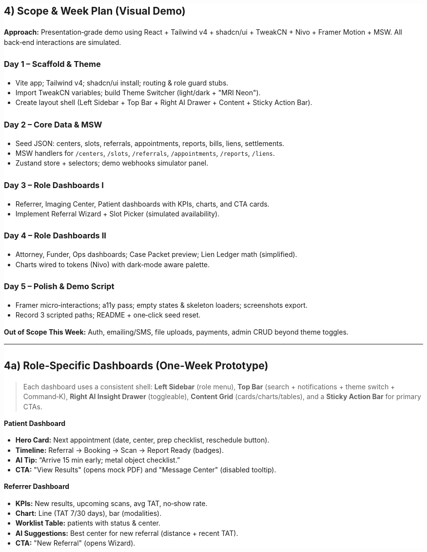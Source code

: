 ## 4) Scope & Week Plan (Visual Demo)

**Approach:** Presentation‑grade demo using React + Tailwind v4 + shadcn/ui + TweakCN + Nivo + Framer Motion + MSW. All back‑end interactions are simulated.

### Day 1 – Scaffold & Theme
- Vite app; Tailwind v4; shadcn/ui install; routing & role guard stubs.
- Import TweakCN variables; build Theme Switcher (light/dark + "MRI Neon").
- Create layout shell (Left Sidebar + Top Bar + Right AI Drawer + Content + Sticky Action Bar).

### Day 2 – Core Data & MSW
- Seed JSON: centers, slots, referrals, appointments, reports, bills, liens, settlements.
- MSW handlers for `/centers`, `/slots`, `/referrals`, `/appointments`, `/reports`, `/liens`.
- Zustand store + selectors; demo webhooks simulator panel.

### Day 3 – Role Dashboards I
- Referrer, Imaging Center, Patient dashboards with KPIs, charts, and CTA cards.
- Implement Referral Wizard + Slot Picker (simulated availability).

### Day 4 – Role Dashboards II
- Attorney, Funder, Ops dashboards; Case Packet preview; Lien Ledger math (simplified).
- Charts wired to tokens (Nivo) with dark‑mode aware palette.

### Day 5 – Polish & Demo Script
- Framer micro‑interactions; a11y pass; empty states & skeleton loaders; screenshots export.
- Record 3 scripted paths; README + one‑click seed reset.

**Out of Scope This Week:** Auth, emailing/SMS, file uploads, payments, admin CRUD beyond theme toggles.

---


## 4a) Role‑Specific Dashboards (One‑Week Prototype)

> Each dashboard uses a consistent shell: **Left Sidebar** (role menu), **Top Bar** (search + notifications + theme switch + Command‑K), **Right AI Insight Drawer** (toggleable), **Content Grid** (cards/charts/tables), and a **Sticky Action Bar** for primary CTAs.

**Patient Dashboard**
- **Hero Card:** Next appointment (date, center, prep checklist, reschedule button).
- **Timeline:** Referral → Booking → Scan → Report Ready (badges).
- **AI Tip:** “Arrive 15 min early; metal object checklist.”
- **CTA:** "View Results" (opens mock PDF) and "Message Center" (disabled tooltip).

**Referrer Dashboard**
- **KPIs:** New results, upcoming scans, avg TAT, no‑show rate.
- **Chart:** Line (TAT 7/30 days), bar (modalities).
- **Worklist Table:** patients with status & center.
- **AI Suggestions:** Best center for new referral (distance + recent TAT).
- **CTA:** "New Referral" (opens Wizard).
